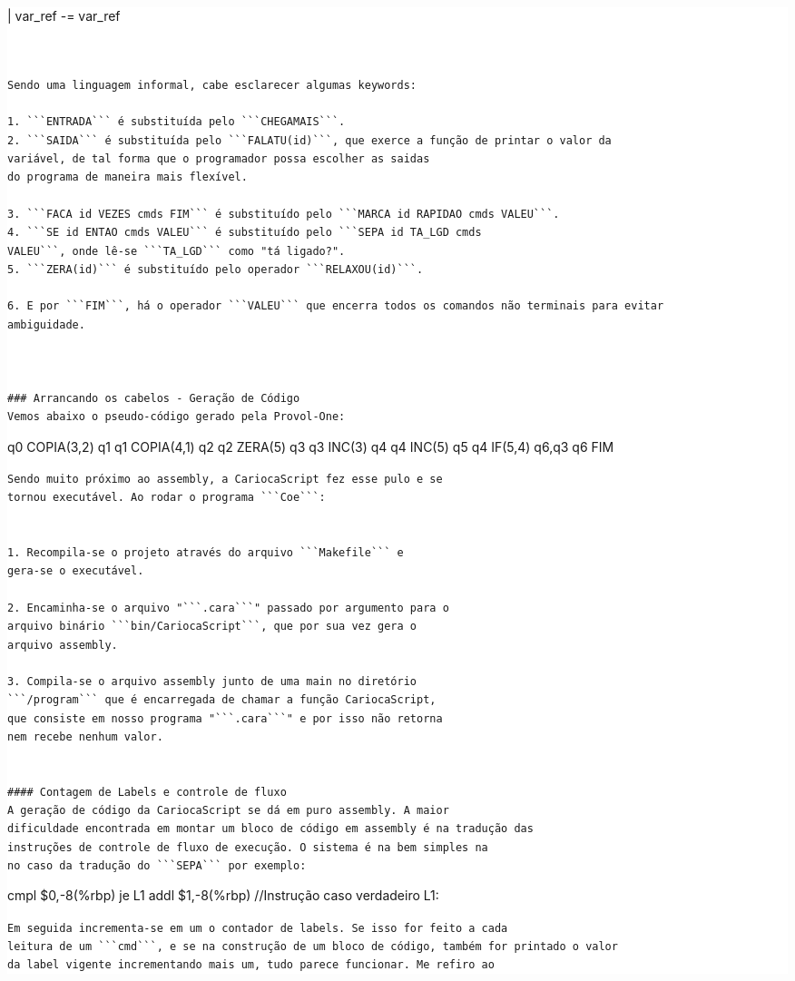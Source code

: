 | var_ref -= var_ref
```


Sendo uma linguagem informal, cabe esclarecer algumas keywords:

1. ```ENTRADA``` é substituída pelo ```CHEGAMAIS```.
2. ```SAIDA``` é substituída pelo ```FALATU(id)```, que exerce a função de printar o valor da
variável, de tal forma que o programador possa escolher as saidas
do programa de maneira mais flexível. 

3. ```FACA id VEZES cmds FIM``` é substituído pelo ```MARCA id RAPIDAO cmds VALEU```.
4. ```SE id ENTAO cmds VALEU``` é substituído pelo ```SEPA id TA_LGD cmds
VALEU```, onde lê-se ```TA_LGD``` como "tá ligado?". 
5. ```ZERA(id)``` é substituído pelo operador ```RELAXOU(id)```.

6. E por ```FIM```, há o operador ```VALEU``` que encerra todos os comandos não terminais para evitar
ambiguidade.



### Arrancando os cabelos - Geração de Código
Vemos abaixo o pseudo-código gerado pela Provol-One:
```
q0 COPIA(3,2) q1
q1 COPIA(4,1) q2
q2 ZERA(5) q3
q3 INC(3) q4
q4 INC(5) q5
q4 IF(5,4) q6,q3
q6 FIM
```
Sendo muito próximo ao assembly, a CariocaScript fez esse pulo e se
tornou executável. Ao rodar o programa ```Coe```:


1. Recompila-se o projeto através do arquivo ```Makefile``` e
gera-se o executável.

2. Encaminha-se o arquivo "```.cara```" passado por argumento para o
arquivo binário ```bin/CariocaScript```, que por sua vez gera o
arquivo assembly.

3. Compila-se o arquivo assembly junto de uma main no diretório
```/program``` que é encarregada de chamar a função CariocaScript,
que consiste em nosso programa "```.cara```" e por isso não retorna
nem recebe nenhum valor.  


#### Contagem de Labels e controle de fluxo
A geração de código da CariocaScript se dá em puro assembly. A maior
dificuldade encontrada em montar um bloco de código em assembly é na tradução das
instruções de controle de fluxo de execução. O sistema é na bem simples na
no caso da tradução do ```SEPA``` por exemplo: 
```
cmpl $0,-8(%rbp)
je L1
addl $1,-8(%rbp) //Instrução caso verdadeiro
L1:
```
Em seguida incrementa-se em um o contador de labels. Se isso for feito a cada
leitura de um ```cmd```, e se na construção de um bloco de código, também for printado o valor
da label vigente incrementando mais um, tudo parece funcionar. Me refiro ao
```